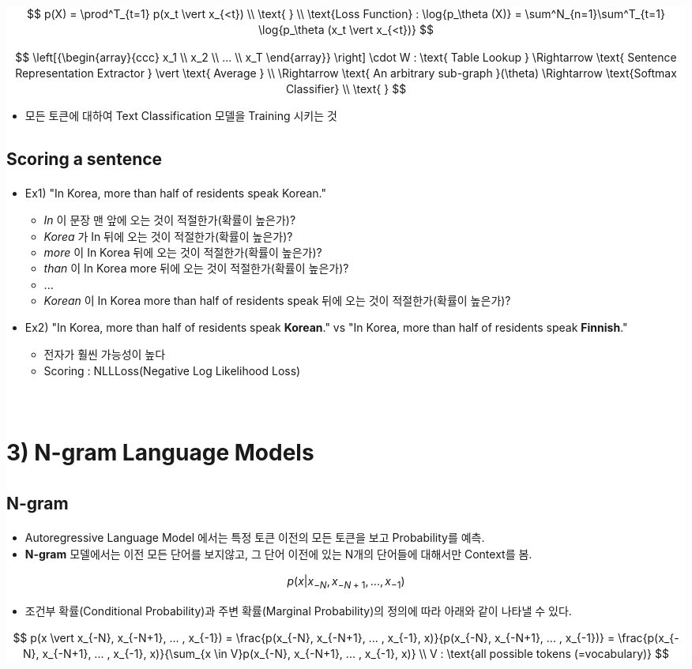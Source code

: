 $$
p(X) = \prod^T_{t=1} p(x_t \vert x_{<t}) \\
\text{ } \\ \text{Loss Function} : \log{p_\theta (X)} = \sum^N_{n=1}\sum^T_{t=1} \log{p_\theta (x_t \vert x_{<t})}
$$


$$
\left[{\begin{array}{ccc} x_1 \\ x_2 \\ ... \\ x_T  \end{array}} \right] \cdot W : \text{ Table Lookup } \Rightarrow \text{ Sentence Representation Extractor } \vert \text{ Average } \\ \Rightarrow \text{ An arbitrary sub-graph }(\theta) \Rightarrow \text{Softmax Classifier} \\ \text{ }
$$

- 모든 토큰에 대하여 Text Classification 모델을 Training 시키는 것



## Scoring a sentence

- Ex1) "In Korea, more than half of residents speak Korean."

  - *In* 이 문장 맨 앞에 오는 것이 적절한가(확률이 높은가)?
  - *Korea* 가 In 뒤에 오는 것이 적절한가(확률이 높은가)?
  - *more* 이 In Korea 뒤에 오는 것이 적절한가(확률이 높은가)?
  - *than* 이 In Korea more 뒤에 오는 것이 적절한가(확률이 높은가)?
  - ...
  - *Korean* 이 In Korea more than half of residents speak 뒤에 오는 것이 적절한가(확률이 높은가)?

  

- Ex2) "In Korea, more than half of residents speak **Korean**." vs "In Korea, more than half of residents speak **Finnish**."

  - 전자가 훨씬 가능성이 높다
  - Scoring : NLLLoss(Negative Log Likelihood Loss)



<br/>



# 3) N-gram Language Models

## N-gram

- Autoregressive Language Model 에서는 특정 토큰 이전의 모든 토큰을 보고 Probability를 예측. 
- **N-gram** 모델에서는 이전 모든 단어를 보지않고, 그 단어 이전에 있는 N개의 단어들에 대해서만 Context를 봄.

$$
p(x \vert x_{-N}, x_{-N+1}, ... , x_{-1})
$$

- 조건부 확률(Conditional Probability)과 주변 확률(Marginal Probability)의 정의에 따라 아래와 같이 나타낼 수 있다.

$$
p(x \vert x_{-N}, x_{-N+1}, ... , x_{-1}) = \frac{p(x_{-N}, x_{-N+1}, ... , x_{-1}, x)}{p(x_{-N}, x_{-N+1}, ... , x_{-1})} = \frac{p(x_{-N}, x_{-N+1}, ... , x_{-1}, x)}{\sum_{x \in V}p(x_{-N}, x_{-N+1}, ... , x_{-1}, x)} \\ V : \text{all possible tokens (=vocabulary)}
$$


[^1]: Likelihood(우도, $L(\theta \vert x)$ ) : 확률 밀도 함수 $f(x \vert \theta)$ 를 랜덤변수의 값 $x$ 의 함수가 아닌 파라미터 $\theta$ 의 함수로 보는 것. 확률 분포로부터 특정한 샘플 값 $x$가 발생하였을 때, 이 샘플 값 x가 나오게 하는 파라미터 $\theta$ 의 가능성. $\theta$ 값을 미리 알고 있을 때에는 확률 밀도 함수를 사용하지만, $x$ 만을 알고 있을 때에는 우도를 사용한다. (출처 : [데이터 사이언스 스쿨](https://datascienceschool.net/view-notebook/79140e6a9e364bcbb04cb8e525b9dba4/) )